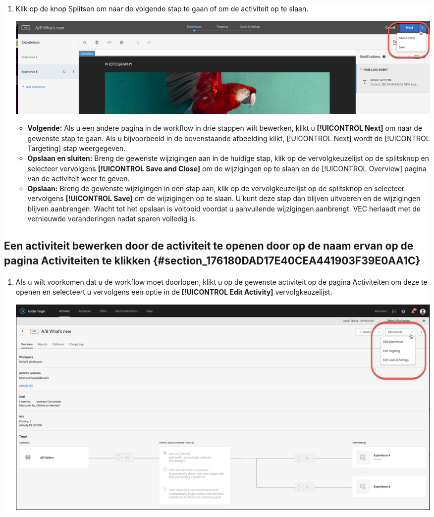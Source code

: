 1. Klik op de knop Splitsen om naar de volgende stap te gaan of om de activiteit op te slaan.

   ![Splitsen, knop](/help/c-activities/assets/edit_split_button_2.png)

   * **Volgende:** Als u een andere pagina in de workflow in drie stappen wilt bewerken, klikt u **[!UICONTROL Next]** om naar de gewenste stap te gaan. Als u bijvoorbeeld in de bovenstaande afbeelding klikt, [!UICONTROL Next] wordt de [!UICONTROL Targeting] stap weergegeven.
   * **Opslaan en sluiten:** Breng de gewenste wijzigingen aan in de huidige stap, klik op de vervolgkeuzelijst op de splitsknop en selecteer vervolgens **[!UICONTROL Save and Close]** om de wijzigingen op te slaan en de [!UICONTROL Overview] pagina van de activiteit weer te geven.
   * **Opslaan:** Breng de gewenste wijzigingen in een stap aan, klik op de vervolgkeuzelijst op de splitsknop en selecteer vervolgens **[!UICONTROL Save]** om de wijzigingen op te slaan. U kunt deze stap dan blijven uitvoeren en de wijzigingen blijven aanbrengen. Wacht tot het opslaan is voltooid voordat u aanvullende wijzigingen aanbrengt. VEC herlaadt met de vernieuwde veranderingen nadat sparen volledig is.

## Een activiteit bewerken door de activiteit te openen door op de naam ervan op de pagina Activiteiten te klikken {#section_176180DAD17E40CEA441903F39E0AA1C}

1. Als u wilt voorkomen dat u de workflow moet doorlopen, klikt u op de gewenste activiteit op de pagina Activiteiten om deze te openen en selecteert u vervolgens een optie in de **[!UICONTROL Edit Activity]** vervolgkeuzelijst.

   ![Vervolgkeuzelijst Activiteit bewerken](/help/c-activities/assets/edit_activity.png)
